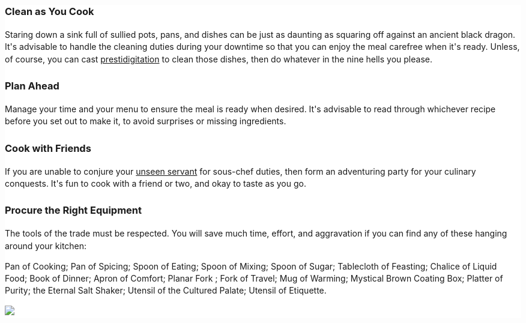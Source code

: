 ### Clean as You Cook

Staring down a sink full of sullied pots, pans, and dishes can be just as daunting as squaring off against an ancient black dragon. It's advisable to handle the cleaning duties during your downtime so that you can enjoy the meal carefree when it's ready. Unless, of course, you can cast [prestidigitation](Mechanics/spells/prestidigitation.md) to clean those dishes, then do whatever in the nine hells you please.

### Plan Ahead

Manage your time and your menu to ensure the meal is ready when desired. It's advisable to read through whichever recipe before you set out to make it, to avoid surprises or missing ingredients.

### Cook with Friends

If you are unable to conjure your [unseen servant](Mechanics/spells/unseen-servant.md) for sous-chef duties, then form an adventuring party for your culinary conquests. It's fun to cook with a friend or two, and okay to taste as you go.

### Procure the Right Equipment

The tools of the trade must be respected. You will save much time, effort, and aggravation if you can find any of these hanging around your kitchen:

Pan of Cooking; Pan of Spicing; Spoon of Eating; Spoon of Mixing; Spoon of Sugar; Tablecloth of Feasting; Chalice of Liquid Food; Book of Dinner; Apron of Comfort; Planar Fork ; Fork of Travel; Mug of Warming; Mystical Brown Coating Box; Platter of Purity; the Eternal Salt Shaker; Utensil of the Cultured Palate; Utensil of Etiquette.

![](https://raw.githubusercontent.com/5etools-mirror-3/5etools-img/main/book/HF/035_Newm_9781984858900_lay_art_r1.webp#center)
